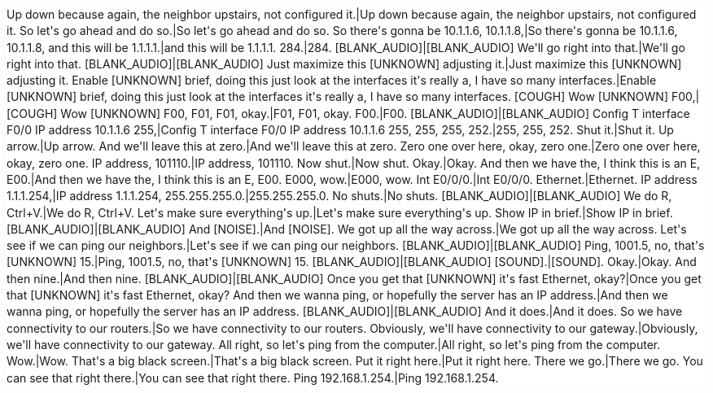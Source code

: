Up down because again, the neighbor upstairs, not configured it.|Up down because again, the neighbor upstairs, not configured it.
So let's go ahead and do so.|So let's go ahead and do so.
So there's gonna be 10.1.1.6, 10.1.1.8,|So there's gonna be 10.1.1.6, 10.1.1.8,
and this will be 1.1.1.1.|and this will be 1.1.1.1.
284.|284.
[BLANK_AUDIO]|[BLANK_AUDIO]
We'll go right into that.|We'll go right into that.
[BLANK_AUDIO]|[BLANK_AUDIO]
Just maximize this [UNKNOWN] adjusting it.|Just maximize this [UNKNOWN] adjusting it.
Enable [UNKNOWN] brief, doing this just look at the interfaces it's really a, I have so many interfaces.|Enable [UNKNOWN] brief, doing this just look at the interfaces it's really a, I have so many interfaces.
[COUGH] Wow [UNKNOWN] F00,|[COUGH] Wow [UNKNOWN] F00,
F01, F01, okay.|F01, F01, okay.
F00.|F00.
[BLANK_AUDIO]|[BLANK_AUDIO]
Config T interface F0/0 IP address 10.1.1.6 255,|Config T interface F0/0 IP address 10.1.1.6 255,
255, 255, 252.|255, 255, 252.
Shut it.|Shut it.
Up arrow.|Up arrow.
And we'll leave this at zero.|And we'll leave this at zero.
Zero one over here, okay, zero one.|Zero one over here, okay, zero one.
IP address, 101110.|IP address, 101110.
Now shut.|Now shut.
Okay.|Okay.
And then we have the, I think this is an E, E00.|And then we have the, I think this is an E, E00.
E000, wow.|E000, wow.
Int E0/0/0.|Int E0/0/0.
Ethernet.|Ethernet.
IP address 1.1.1.254,|IP address 1.1.1.254,
255.255.255.0.|255.255.255.0.
No shuts.|No shuts.
[BLANK_AUDIO]|[BLANK_AUDIO]
We do R, Ctrl+V.|We do R, Ctrl+V.
Let's make sure everything's up.|Let's make sure everything's up.
Show IP in brief.|Show IP in brief.
[BLANK_AUDIO]|[BLANK_AUDIO]
And [NOISE].|And [NOISE].
We got up all the way across.|We got up all the way across.
Let's see if we can ping our neighbors.|Let's see if we can ping our neighbors.
[BLANK_AUDIO]|[BLANK_AUDIO]
Ping, 1001.5, no, that's [UNKNOWN] 15.|Ping, 1001.5, no, that's [UNKNOWN] 15.
[BLANK_AUDIO]|[BLANK_AUDIO]
[SOUND].|[SOUND].
Okay.|Okay.
And then nine.|And then nine.
[BLANK_AUDIO]|[BLANK_AUDIO]
Once you get that [UNKNOWN] it's fast Ethernet, okay?|Once you get that [UNKNOWN] it's fast Ethernet, okay?
And then we wanna ping, or hopefully the server has an IP address.|And then we wanna ping, or hopefully the server has an IP address.
[BLANK_AUDIO]|[BLANK_AUDIO]
And it does.|And it does.
So we have connectivity to our routers.|So we have connectivity to our routers.
Obviously, we'll have connectivity to our gateway.|Obviously, we'll have connectivity to our gateway.
All right, so let's ping from the computer.|All right, so let's ping from the computer.
Wow.|Wow.
That's a big black screen.|That's a big black screen.
Put it right here.|Put it right here.
There we go.|There we go.
You can see that right there.|You can see that right there.
Ping 192.168.1.254.|Ping 192.168.1.254.